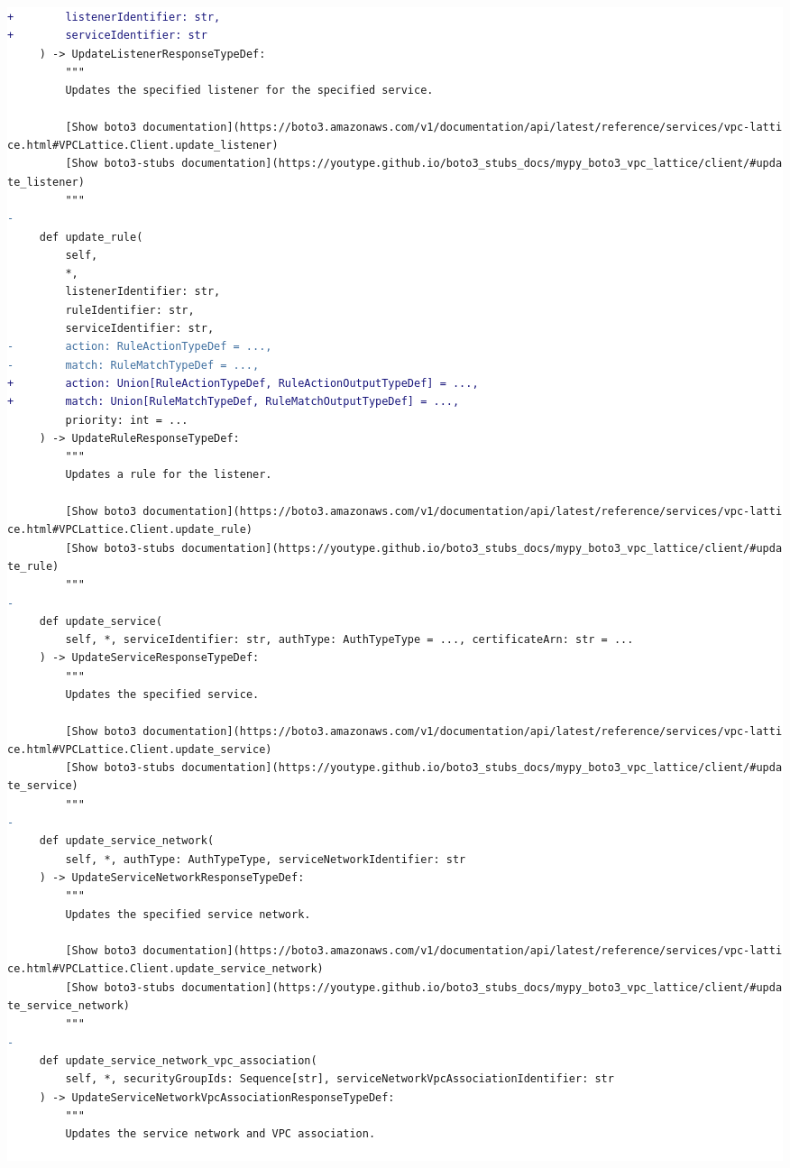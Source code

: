 ```diff
+        listenerIdentifier: str,
+        serviceIdentifier: str
     ) -> UpdateListenerResponseTypeDef:
         """
         Updates the specified listener for the specified service.
 
         [Show boto3 documentation](https://boto3.amazonaws.com/v1/documentation/api/latest/reference/services/vpc-lattice.html#VPCLattice.Client.update_listener)
         [Show boto3-stubs documentation](https://youtype.github.io/boto3_stubs_docs/mypy_boto3_vpc_lattice/client/#update_listener)
         """
-
     def update_rule(
         self,
         *,
         listenerIdentifier: str,
         ruleIdentifier: str,
         serviceIdentifier: str,
-        action: RuleActionTypeDef = ...,
-        match: RuleMatchTypeDef = ...,
+        action: Union[RuleActionTypeDef, RuleActionOutputTypeDef] = ...,
+        match: Union[RuleMatchTypeDef, RuleMatchOutputTypeDef] = ...,
         priority: int = ...
     ) -> UpdateRuleResponseTypeDef:
         """
         Updates a rule for the listener.
 
         [Show boto3 documentation](https://boto3.amazonaws.com/v1/documentation/api/latest/reference/services/vpc-lattice.html#VPCLattice.Client.update_rule)
         [Show boto3-stubs documentation](https://youtype.github.io/boto3_stubs_docs/mypy_boto3_vpc_lattice/client/#update_rule)
         """
-
     def update_service(
         self, *, serviceIdentifier: str, authType: AuthTypeType = ..., certificateArn: str = ...
     ) -> UpdateServiceResponseTypeDef:
         """
         Updates the specified service.
 
         [Show boto3 documentation](https://boto3.amazonaws.com/v1/documentation/api/latest/reference/services/vpc-lattice.html#VPCLattice.Client.update_service)
         [Show boto3-stubs documentation](https://youtype.github.io/boto3_stubs_docs/mypy_boto3_vpc_lattice/client/#update_service)
         """
-
     def update_service_network(
         self, *, authType: AuthTypeType, serviceNetworkIdentifier: str
     ) -> UpdateServiceNetworkResponseTypeDef:
         """
         Updates the specified service network.
 
         [Show boto3 documentation](https://boto3.amazonaws.com/v1/documentation/api/latest/reference/services/vpc-lattice.html#VPCLattice.Client.update_service_network)
         [Show boto3-stubs documentation](https://youtype.github.io/boto3_stubs_docs/mypy_boto3_vpc_lattice/client/#update_service_network)
         """
-
     def update_service_network_vpc_association(
         self, *, securityGroupIds: Sequence[str], serviceNetworkVpcAssociationIdentifier: str
     ) -> UpdateServiceNetworkVpcAssociationResponseTypeDef:
         """
         Updates the service network and VPC association.
 
```